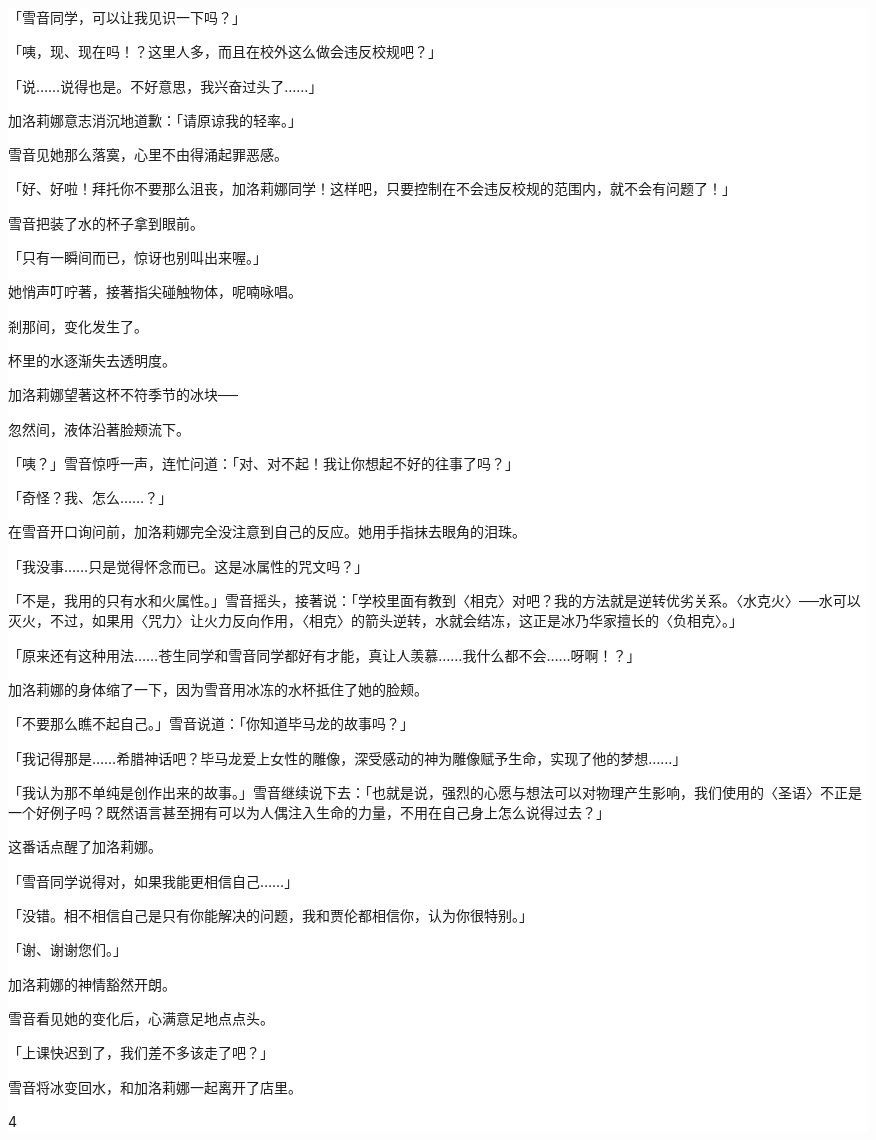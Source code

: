 「雪音同学，可以让我见识一下吗？」

「咦，现、现在吗！？这里人多，而且在校外这么做会违反校规吧？」

「说……说得也是。不好意思，我兴奋过头了……」

加洛莉娜意志消沉地道歉：「请原谅我的轻率。」

雪音见她那么落寞，心里不由得涌起罪恶感。

「好、好啦！拜托你不要那么沮丧，加洛莉娜同学！这样吧，只要控制在不会违反校规的范围内，就不会有问题了！」

雪音把装了水的杯子拿到眼前。

「只有一瞬间而已，惊讶也别叫出来喔。」

她悄声叮咛著，接著指尖碰触物体，呢喃咏唱。

剎那间，变化发生了。

杯里的水逐渐失去透明度。

加洛莉娜望著这杯不符季节的冰块──

忽然间，液体沿著脸颊流下。

「咦？」雪音惊呼一声，连忙问道：「对、对不起！我让你想起不好的往事了吗？」

「奇怪？我、怎么……？」

在雪音开口询问前，加洛莉娜完全没注意到自己的反应。她用手指抹去眼角的泪珠。

「我没事……只是觉得怀念而已。这是冰属性的咒文吗？」

「不是，我用的只有水和火属性。」雪音摇头，接著说：「学校里面有教到〈相克〉对吧？我的方法就是逆转优劣关系。〈水克火〉──水可以灭火，不过，如果用〈咒力〉让火力反向作用，〈相克〉的箭头逆转，水就会结冻，这正是冰乃华家擅长的〈负相克〉。」

「原来还有这种用法……苍生同学和雪音同学都好有才能，真让人羡慕……我什么都不会……呀啊！？」

加洛莉娜的身体缩了一下，因为雪音用冰冻的水杯抵住了她的脸颊。

「不要那么瞧不起自己。」雪音说道：「你知道毕马龙的故事吗？」

「我记得那是……希腊神话吧？毕马龙爱上女性的雕像，深受感动的神为雕像赋予生命，实现了他的梦想……」

「我认为那不单纯是创作出来的故事。」雪音继续说下去：「也就是说，强烈的心愿与想法可以对物理产生影响，我们使用的〈圣语〉不正是一个好例子吗？既然语言甚至拥有可以为人偶注入生命的力量，不用在自己身上怎么说得过去？」

这番话点醒了加洛莉娜。

「雪音同学说得对，如果我能更相信自己……」

「没错。相不相信自己是只有你能解决的问题，我和贾伦都相信你，认为你很特别。」

「谢、谢谢您们。」

加洛莉娜的神情豁然开朗。

雪音看见她的变化后，心满意足地点点头。

「上课快迟到了，我们差不多该走了吧？」

雪音将冰变回水，和加洛莉娜一起离开了店里。

4
